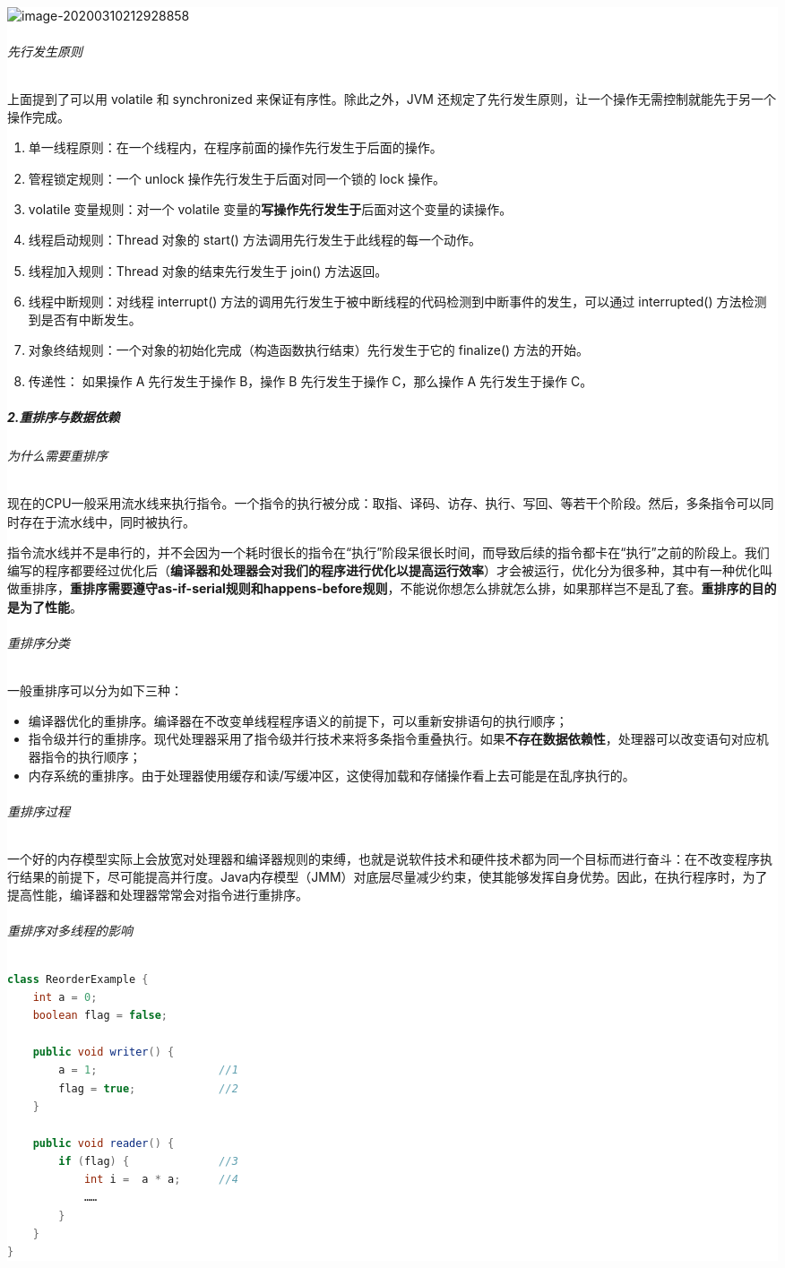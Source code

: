 ![image-20200310212928858](/Users/xiaoxiangyuzhu/Pictures/Typora%20Images/image-20200310212928858.png)

###### 先行发生原则

上面提到了可以用 volatile 和 synchronized 来保证有序性。除此之外，JVM 还规定了先行发生原则，让一个操作无需控制就能先于另一个操作完成。

1. 单一线程原则：在一个线程内，在程序前面的操作先行发生于后面的操作。

2. 管程锁定规则：一个 unlock 操作先行发生于后面对同一个锁的 lock 操作。
3. volatile 变量规则：对一个 volatile 变量的**写操作先行发生于**后面对这个变量的读操作。
4. 线程启动规则：Thread 对象的 start() 方法调用先行发生于此线程的每一个动作。

5. 线程加入规则：Thread 对象的结束先行发生于 join() 方法返回。
6. 线程中断规则：对线程 interrupt() 方法的调用先行发生于被中断线程的代码检测到中断事件的发生，可以通过 interrupted() 方法检测到是否有中断发生。
7. 对象终结规则：一个对象的初始化完成（构造函数执行结束）先行发生于它的 finalize() 方法的开始。
8. 传递性： 如果操作 A 先行发生于操作 B，操作 B 先行发生于操作 C，那么操作 A 先行发生于操作 C。



##### 2.重排序与数据依赖

###### 为什么需要重排序

现在的CPU一般采用流水线来执行指令。一个指令的执行被分成：取指、译码、访存、执行、写回、等若干个阶段。然后，多条指令可以同时存在于流水线中，同时被执行。

指令流水线并不是串行的，并不会因为一个耗时很长的指令在“执行”阶段呆很长时间，而导致后续的指令都卡在“执行”之前的阶段上。我们编写的程序都要经过优化后（**编译器和处理器会对我们的程序进行优化以提高运行效率**）才会被运行，优化分为很多种，其中有一种优化叫做重排序，**重排序需要遵守as-if-serial规则和happens-before规则**，不能说你想怎么排就怎么排，如果那样岂不是乱了套。**重排序的目的是为了性能**。


###### 重排序分类

一般重排序可以分为如下三种：

- 编译器优化的重排序。编译器在不改变单线程程序语义的前提下，可以重新安排语句的执行顺序；
- 指令级并行的重排序。现代处理器采用了指令级并行技术来将多条指令重叠执行。如果**不存在数据依赖性**，处理器可以改变语句对应机器指令的执行顺序；
- 内存系统的重排序。由于处理器使用缓存和读/写缓冲区，这使得加载和存储操作看上去可能是在乱序执行的。

###### 重排序过程

一个好的内存模型实际上会放宽对处理器和编译器规则的束缚，也就是说软件技术和硬件技术都为同一个目标而进行奋斗：在不改变程序执行结果的前提下，尽可能提高并行度。Java内存模型（JMM）对底层尽量减少约束，使其能够发挥自身优势。因此，在执行程序时，为了提高性能，编译器和处理器常常会对指令进行重排序。

###### 重排序对多线程的影响

```Java
class ReorderExample {
    int a = 0;
    boolean flag = false;

    public void writer() {
        a = 1;                   //1
        flag = true;             //2
    }

    public void reader() {
        if (flag) {              //3
            int i =  a * a;      //4
            ……
        }
    }
}
```
